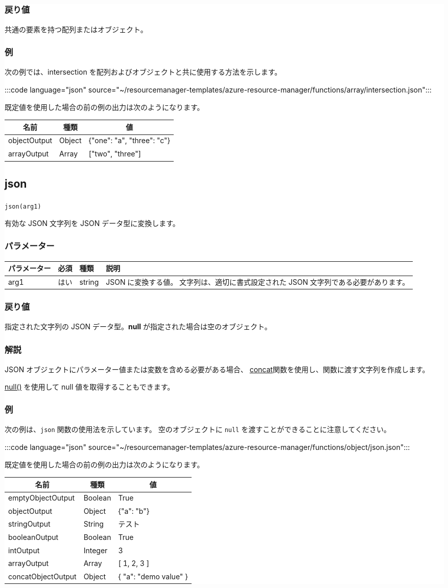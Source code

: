 ### <a name="return-value"></a>戻り値

共通の要素を持つ配列またはオブジェクト。

### <a name="example"></a>例

次の例では、intersection を配列およびオブジェクトと共に使用する方法を示します。

:::code language="json" source="~/resourcemanager-templates/azure-resource-manager/functions/array/intersection.json":::

既定値を使用した場合の前の例の出力は次のようになります。

| 名前 | 種類 | 値 |
| ---- | ---- | ----- |
| objectOutput | Object | {"one": "a", "three": "c"} |
| arrayOutput | Array | ["two", "three"] |

<a id="json"></a>

## <a name="json"></a>json

`json(arg1)`

有効な JSON 文字列を JSON データ型に変換します。

### <a name="parameters"></a>パラメーター

| パラメーター | 必須 | 種類 | 説明 |
|:--- |:--- |:--- |:--- |
| arg1 |はい |string |JSON に変換する値。 文字列は、適切に書式設定された JSON 文字列である必要があります。 |

### <a name="return-value"></a>戻り値

指定された文字列の JSON データ型。**null** が指定された場合は空のオブジェクト。

### <a name="remarks"></a>解説

JSON オブジェクトにパラメーター値または変数を含める必要がある場合、 [concat](template-functions-string.md#concat)関数を使用し、関数に渡す文字列を作成します。

[null()](#null) を使用して null 値を取得することもできます。

### <a name="example"></a>例

次の例は、`json` 関数の使用法を示しています。 空のオブジェクトに `null` を渡すことができることに注意してください。

:::code language="json" source="~/resourcemanager-templates/azure-resource-manager/functions/object/json.json":::

既定値を使用した場合の前の例の出力は次のようになります。

| 名前 | 種類 | 値 |
| ---- | ---- | ----- |
| emptyObjectOutput | Boolean | True |
| objectOutput | Object | {"a": "b"} |
| stringOutput | String | テスト |
| booleanOutput | Boolean | True |
| intOutput | Integer | 3 |
| arrayOutput | Array | [ 1, 2, 3 ] |
| concatObjectOutput | Object | { "a": "demo value" } |
